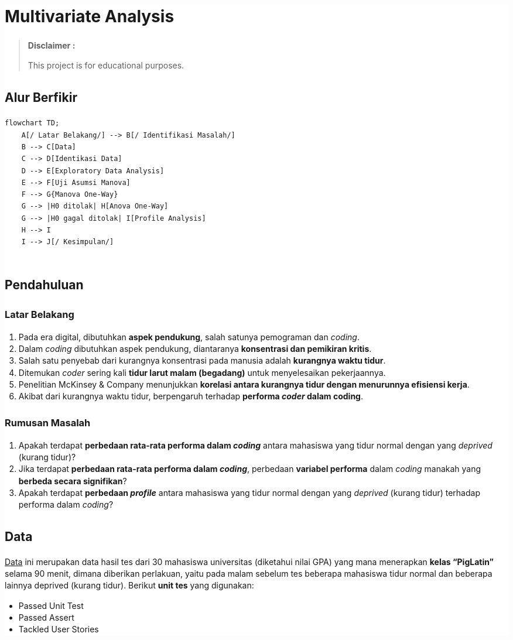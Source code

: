 # Multivariate Analysis


> **Disclaimer :**
> 
> This project is for educational purposes.

## Alur Berfikir ##
```mermaid
flowchart TD;
    A[/ Latar Belakang/] --> B[/ Identifikasi Masalah/]
    B --> C[Data]
    C --> D[Identikasi Data]
    D --> E[Exploratory Data Analysis]
    E --> F[Uji Asumsi Manova]
    F --> G{Manova One-Way}
    G --> |H0 ditolak| H[Anova One-Way]
    G --> |H0 gagal ditolak| I[Profile Analysis]
    H --> I
    I --> J[/ Kesimpulan/]
    
```

## Pendahuluan ##
### Latar Belakang ###
1. Pada era digital, dibutuhkan **aspek pendukung**, salah satunya pemograman dan *coding*.
2. Dalam *coding* dibutuhkan aspek pendukung, diantaranya **konsentrasi dan pemikiran kritis**.
3. Salah satu penyebab dari kurangnya konsentrasi pada manusia adalah **kurangnya waktu tidur**.
4. Ditemukan *coder* sering kali **tidur larut malam (begadang)** untuk menyelesaikan pekerjaannya.
5. Penelitian McKinsey & Company menunjukkan **korelasi antara kurangnya tidur dengan menurunnya efisiensi kerja**.
6. Akibat dari kurangnya waktu tidur, berpengaruh terhadap **performa *coder* dalam coding**.

### Rumusan Masalah ###
1. Apakah terdapat **perbedaan rata-rata performa dalam *coding*** antara mahasiswa yang tidur normal dengan yang *deprived* (kurang tidur)?
2. Jika terdapat **perbedaan rata-rata performa dalam *coding***, perbedaan **variabel performa** dalam *coding* manakah yang **berbeda secara signifikan**?
3. Apakah terdapat **perbedaan *profile*** antara mahasiswa yang tidur normal dengan yang *deprived* (kurang tidur) terhadap performa dalam *coding*?

## Data ##
[Data](https://calmcode.io/datasets/sleep.html) ini merupakan data hasil tes dari 30 mahasiswa universitas (diketahui nilai GPA) yang mana menerapkan **kelas “PigLatin”** selama 90 menit, dimana diberikan perlakuan, yaitu pada malam sebelum tes beberapa mahasiswa tidur normal dan beberapa lainnya deprived (kurang tidur). Berikut **unit tes** yang digunakan:
- Passed Unit Test
- Passed Assert
- Tackled User Stories
